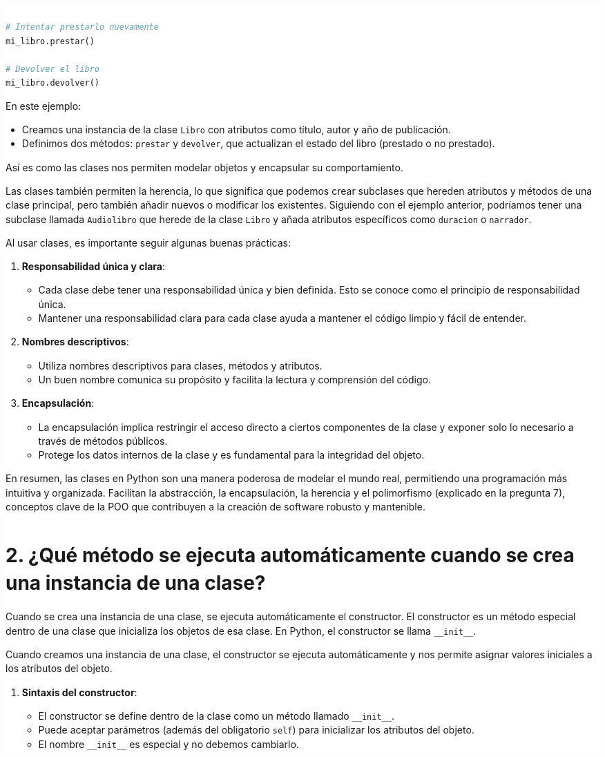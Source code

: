 ```python

# Intentar prestarlo nuevamente
mi_libro.prestar()

# Devolver el libro
mi_libro.devolver()
```

En este ejemplo:
- Creamos una instancia de la clase `Libro` con atributos como título, autor y año de publicación.
- Definimos dos métodos: `prestar` y `devolver`, que actualizan el estado del libro (prestado o no prestado).

Así es como las clases nos permiten modelar objetos y encapsular su comportamiento.

Las clases también permiten la herencia, lo que significa que podemos crear subclases que hereden atributos y métodos de una clase principal, pero también añadir nuevos o modificar los existentes. Siguiendo con el ejemplo anterior, podríamos tener una subclase llamada `Audiolibro` que herede de la clase `Libro` y añada atributos específicos como `duracion` o `narrador`.

Al usar clases, es importante seguir algunas buenas prácticas:

1. **Responsabilidad única y clara**:
   - Cada clase debe tener una responsabilidad única y bien definida. Esto se conoce como el principio de responsabilidad única.
   - Mantener una responsabilidad clara para cada clase ayuda a mantener el código limpio y fácil de entender.

2. **Nombres descriptivos**:
   - Utiliza nombres descriptivos para clases, métodos y atributos.
   - Un buen nombre comunica su propósito y facilita la lectura y comprensión del código.

3. **Encapsulación**:
   - La encapsulación implica restringir el acceso directo a ciertos componentes de la clase y exponer solo lo necesario a través de métodos públicos.
   - Protege los datos internos de la clase y es fundamental para la integridad del objeto.

En resumen, las clases en Python son una manera poderosa de modelar el mundo real, permitiendo una programación más intuitiva y organizada. Facilitan la abstracción, la encapsulación, la herencia y el polimorfismo (explicado en la pregunta 7), conceptos clave de la POO que contribuyen a la creación de software robusto y mantenible.

# 2. ¿Qué método se ejecuta automáticamente cuando se crea una instancia de una clase?
Cuando se crea una instancia de una clase, se ejecuta automáticamente el constructor. El constructor es un método especial dentro de una clase que inicializa los objetos de esa clase. En Python, el constructor se llama `__init__`.

Cuando creamos una instancia de una clase, el constructor se ejecuta automáticamente y nos permite asignar valores iniciales a los atributos del objeto.

1. **Sintaxis del constructor**:

   - El constructor se define dentro de la clase como un método llamado `__init__`.
   - Puede aceptar parámetros (además del obligatorio `self`) para inicializar los atributos del objeto.
   - El nombre `__init__` es especial y no debemos cambiarlo.
